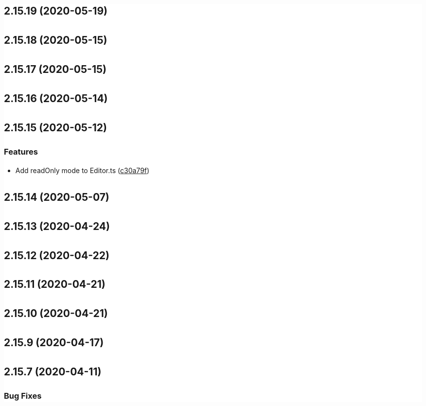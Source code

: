 
## 2.15.19 (2020-05-19)



## 2.15.18 (2020-05-15)



## 2.15.17 (2020-05-15)



## 2.15.16 (2020-05-14)



## 2.15.15 (2020-05-12)


### Features

* Add readOnly mode to Editor.ts ([c30a79f](https://github.com/hpcc-systems/Visualization/commit/c30a79f629e444ea8c5351cce13a8119c4ca61cc))



## 2.15.14 (2020-05-07)



## 2.15.13 (2020-04-24)



## 2.15.12 (2020-04-22)



## 2.15.11 (2020-04-21)



## 2.15.10 (2020-04-21)



## 2.15.9 (2020-04-17)



## 2.15.7 (2020-04-11)


### Bug Fixes
